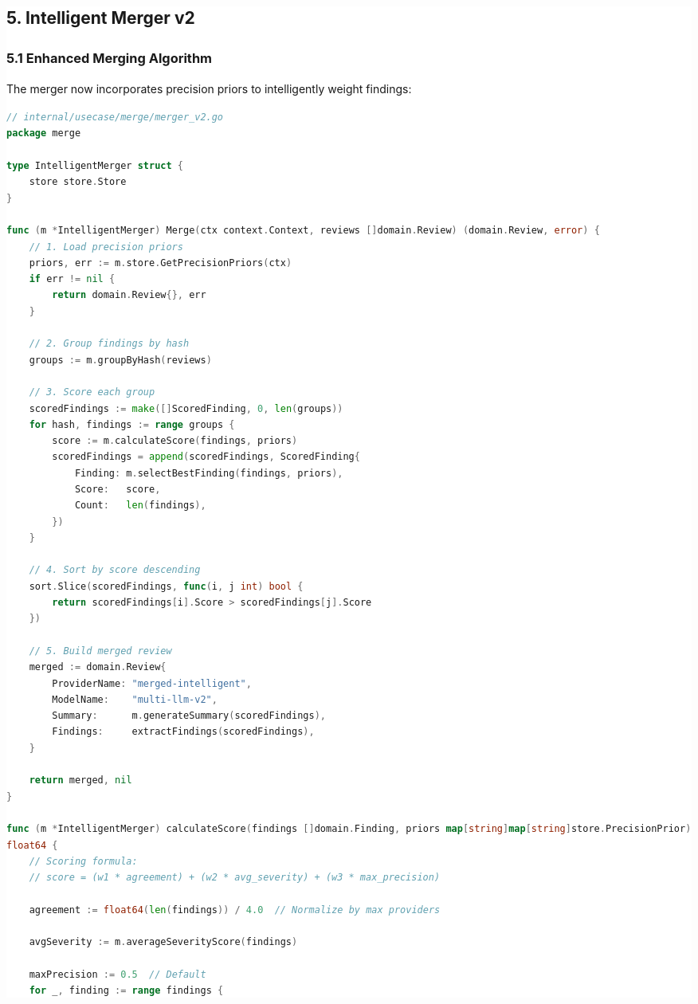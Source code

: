 ## 5. Intelligent Merger v2

### 5.1 Enhanced Merging Algorithm

The merger now incorporates precision priors to intelligently weight findings:

```go
// internal/usecase/merge/merger_v2.go
package merge

type IntelligentMerger struct {
    store store.Store
}

func (m *IntelligentMerger) Merge(ctx context.Context, reviews []domain.Review) (domain.Review, error) {
    // 1. Load precision priors
    priors, err := m.store.GetPrecisionPriors(ctx)
    if err != nil {
        return domain.Review{}, err
    }

    // 2. Group findings by hash
    groups := m.groupByHash(reviews)

    // 3. Score each group
    scoredFindings := make([]ScoredFinding, 0, len(groups))
    for hash, findings := range groups {
        score := m.calculateScore(findings, priors)
        scoredFindings = append(scoredFindings, ScoredFinding{
            Finding: m.selectBestFinding(findings, priors),
            Score:   score,
            Count:   len(findings),
        })
    }

    // 4. Sort by score descending
    sort.Slice(scoredFindings, func(i, j int) bool {
        return scoredFindings[i].Score > scoredFindings[j].Score
    })

    // 5. Build merged review
    merged := domain.Review{
        ProviderName: "merged-intelligent",
        ModelName:    "multi-llm-v2",
        Summary:      m.generateSummary(scoredFindings),
        Findings:     extractFindings(scoredFindings),
    }

    return merged, nil
}

func (m *IntelligentMerger) calculateScore(findings []domain.Finding, priors map[string]map[string]store.PrecisionPrior) float64 {
    // Scoring formula:
    // score = (w1 * agreement) + (w2 * avg_severity) + (w3 * max_precision)

    agreement := float64(len(findings)) / 4.0  // Normalize by max providers

    avgSeverity := m.averageSeverityScore(findings)

    maxPrecision := 0.5  // Default
    for _, finding := range findings {
```